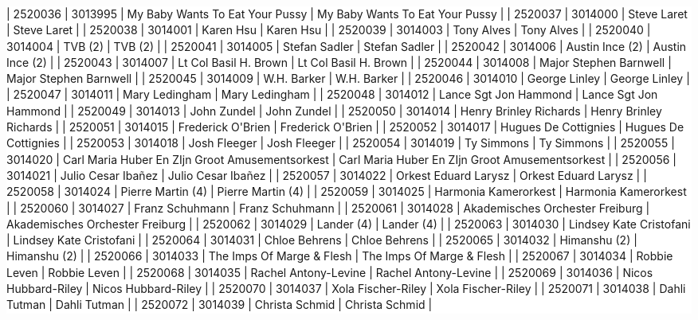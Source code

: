 | 2520036 | 3013995 | My Baby Wants To Eat Your Pussy | My Baby Wants To Eat Your Pussy |
| 2520037 | 3014000 | Steve Laret | Steve Laret |
| 2520038 | 3014001 | Karen Hsu | Karen Hsu |
| 2520039 | 3014003 | Tony Alves | Tony Alves |
| 2520040 | 3014004 | TVB (2) | TVB (2) |
| 2520041 | 3014005 | Stefan Sadler | Stefan Sadler |
| 2520042 | 3014006 | Austin Ince (2) | Austin Ince (2) |
| 2520043 | 3014007 | Lt Col Basil H. Brown | Lt Col Basil H. Brown |
| 2520044 | 3014008 | Major Stephen Barnwell | Major Stephen Barnwell |
| 2520045 | 3014009 | W.H. Barker | W.H. Barker |
| 2520046 | 3014010 | George Linley | George Linley |
| 2520047 | 3014011 | Mary Ledingham | Mary Ledingham |
| 2520048 | 3014012 | Lance Sgt Jon Hammond | Lance Sgt Jon Hammond |
| 2520049 | 3014013 | John Zundel | John Zundel |
| 2520050 | 3014014 | Henry Brinley Richards | Henry Brinley Richards |
| 2520051 | 3014015 | Frederick O'Brien | Frederick O'Brien |
| 2520052 | 3014017 | Hugues De Cottignies | Hugues De Cottignies |
| 2520053 | 3014018 | Josh Fleeger | Josh Fleeger |
| 2520054 | 3014019 | Ty Simmons | Ty Simmons |
| 2520055 | 3014020 | Carl Maria Huber En ZIjn Groot Amusementsorkest | Carl Maria Huber En ZIjn Groot Amusementsorkest |
| 2520056 | 3014021 | Julio Cesar Ibañez | Julio Cesar Ibañez |
| 2520057 | 3014022 | Orkest Eduard Larysz | Orkest Eduard Larysz |
| 2520058 | 3014024 | Pierre Martin (4) | Pierre Martin (4) |
| 2520059 | 3014025 | Harmonia Kamerorkest | Harmonia Kamerorkest |
| 2520060 | 3014027 | Franz Schuhmann | Franz Schuhmann |
| 2520061 | 3014028 | Akademisches Orchester Freiburg | Akademisches Orchester Freiburg |
| 2520062 | 3014029 | Lander (4) | Lander (4) |
| 2520063 | 3014030 | Lindsey Kate Cristofani | Lindsey Kate Cristofani |
| 2520064 | 3014031 | Chloe Behrens | Chloe Behrens |
| 2520065 | 3014032 | Himanshu (2) | Himanshu (2) |
| 2520066 | 3014033 | The Imps Of Marge & Flesh | The Imps Of Marge & Flesh |
| 2520067 | 3014034 | Robbie Leven | Robbie Leven |
| 2520068 | 3014035 | Rachel Antony-Levine | Rachel Antony-Levine |
| 2520069 | 3014036 | Nicos Hubbard-Riley | Nicos Hubbard-Riley |
| 2520070 | 3014037 | Xola Fischer-Riley | Xola Fischer-Riley |
| 2520071 | 3014038 | Dahli Tutman | Dahli Tutman |
| 2520072 | 3014039 | Christa Schmid | Christa Schmid |